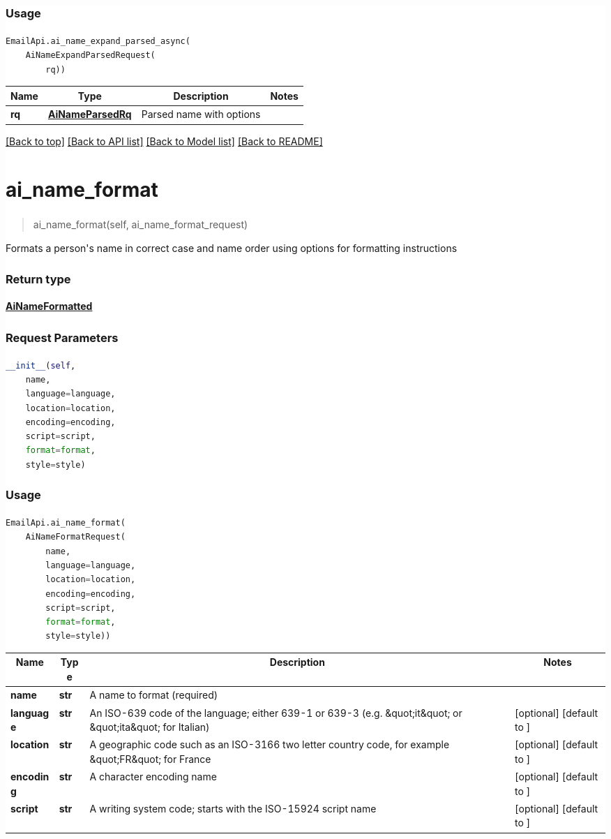 ### Usage
```python
EmailApi.ai_name_expand_parsed_async(
    AiNameExpandParsedRequest(
        rq))
```


Name | Type | Description  | Notes
------------- | ------------- | ------------- | -------------
 **rq** | [**AiNameParsedRq**](AiNameParsedRq.md)| Parsed name with options | 

[[Back to top]](#) [[Back to API list]](README.md#documentation-for-api-endpoints) [[Back to Model list]](README.md#documentation-for-models) [[Back to README]](README.md)

<a name="ai_name_format"></a>
# **ai_name_format**
> ai_name_format(self, ai_name_format_request)

Formats a person's name in correct case and name order using options for formatting instructions             

### Return type

[**AiNameFormatted**](AiNameFormatted.md)

### Request Parameters
```python
__init__(self, 
    name, 
    language=language, 
    location=location, 
    encoding=encoding, 
    script=script, 
    format=format, 
    style=style)
```

### Usage
```python
EmailApi.ai_name_format(
    AiNameFormatRequest(
        name, 
        language=language, 
        location=location, 
        encoding=encoding, 
        script=script, 
        format=format, 
        style=style))
```


Name | Type | Description  | Notes
------------- | ------------- | ------------- | -------------
 **name** | **str**| A name to format (required) | 
 **language** | **str**| An ISO-639 code of the language; either 639-1 or 639-3 (e.g. \&quot;it\&quot; or \&quot;ita\&quot; for Italian)              | [optional] [default to ]
 **location** | **str**| A geographic code such as an ISO-3166 two letter country code, for example \&quot;FR\&quot; for France              | [optional] [default to ]
 **encoding** | **str**| A character encoding name | [optional] [default to ]
 **script** | **str**| A writing system code; starts with the ISO-15924 script name | [optional] [default to ]